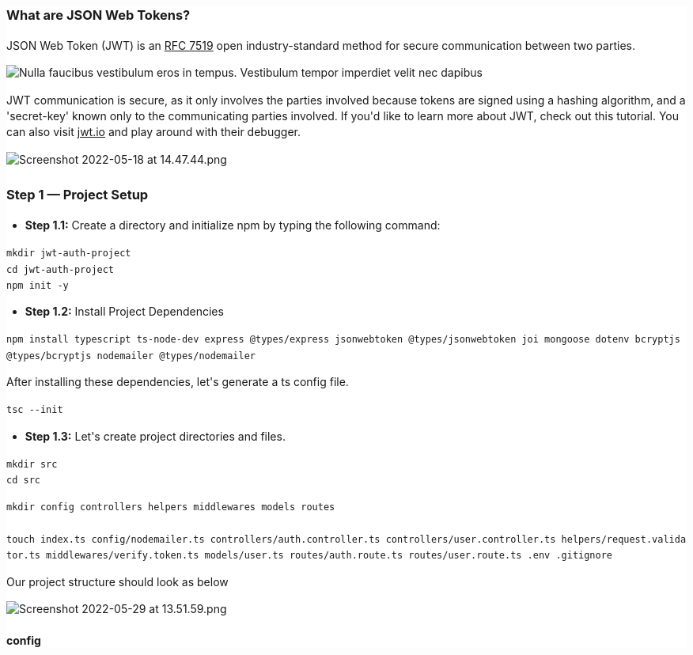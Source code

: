 ### What are JSON Web Tokens?

JSON Web Token (JWT) is an [RFC 7519](https://datatracker.ietf.org/doc/html/rfc7519) open industry-standard method for secure communication between two parties.

![Nulla faucibus vestibulum eros in tempus. Vestibulum tempor imperdiet velit nec dapibus](/media/jwt-server-client.png)

JWT communication is secure, as it only involves the parties involved because tokens are signed using a hashing algorithm, and a 'secret-key' known only to the communicating parties involved. If you'd like to learn more about JWT, check out this tutorial. You can also visit [jwt.io](https://jwt.io/) and play around with their debugger.


![Screenshot 2022-05-18 at 14.47.44.png](/media/jwt-playground.png)

### Step 1 — Project Setup

- **Step 1.1:** Create a directory and initialize npm by typing the following command:

```
mkdir jwt-auth-project
cd jwt-auth-project
npm init -y
``` 

- **Step 1.2:** Install Project Dependencies 

```
npm install typescript ts-node-dev express @types/express jsonwebtoken @types/jsonwebtoken joi mongoose dotenv bcryptjs @types/bcryptjs nodemailer @types/nodemailer
```

After installing these dependencies, let's generate a ts config file.

```
tsc --init
```

- **Step 1.3:** Let's create project directories and files.

```
mkdir src
cd src
```

```
mkdir config controllers helpers middlewares models routes

touch index.ts config/nodemailer.ts controllers/auth.controller.ts controllers/user.controller.ts helpers/request.validator.ts middlewares/verify.token.ts models/user.ts routes/auth.route.ts routes/user.route.ts .env .gitignore
```

Our project structure should look as below 

![Screenshot 2022-05-29 at 13.51.59.png](/media/folder-structure.png)

#### config
